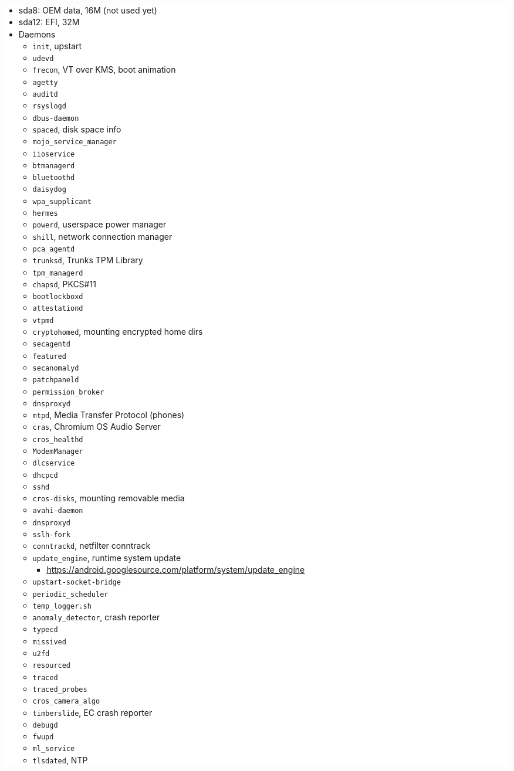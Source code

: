   - sda8: OEM data, 16M (not used yet)
  - sda12: EFI, 32M
- Daemons
  - `init`, upstart
  - `udevd`
  - `frecon`, VT over KMS, boot animation
  - `agetty`
  - `auditd`
  - `rsyslogd`
  - `dbus-daemon`
  - `spaced`, disk space info
  - `mojo_service_manager`
  - `iioservice`
  - `btmanagerd`
  - `bluetoothd`
  - `daisydog`
  - `wpa_supplicant`
  - `hermes`
  - `powerd`, userspace power manager
  - `shill`, network connection manager
  - `pca_agentd`
  - `trunksd`, Trunks TPM Library
  - `tpm_managerd`
  - `chapsd`, PKCS#11
  - `bootlockboxd`
  - `attestationd`
  - `vtpmd`
  - `cryptohomed`, mounting encrypted home dirs
  - `secagentd`
  - `featured`
  - `secanomalyd`
  - `patchpaneld`
  - `permission_broker`
  - `dnsproxyd`
  - `mtpd`, Media Transfer Protocol (phones)
  - `cras`, Chromium OS Audio Server
  - `cros_healthd`
  - `ModemManager`
  - `dlcservice`
  - `dhcpcd`
  - `sshd`
  - `cros-disks`, mounting removable media
  - `avahi-daemon`
  - `dnsproxyd`
  - `sslh-fork`
  - `conntrackd`, netfilter conntrack
  - `update_engine`, runtime system update
    - <https://android.googlesource.com/platform/system/update_engine>
  - `upstart-socket-bridge`
  - `periodic_scheduler`
  - `temp_logger.sh`
  - `anomaly_detector`, crash reporter
  - `typecd`
  - `missived`
  - `u2fd`
  - `resourced`
  - `traced`
  - `traced_probes`
  - `cros_camera_algo`
  - `timberslide`, EC crash reporter
  - `debugd`
  - `fwupd`
  - `ml_service`
  - `tlsdated`, NTP